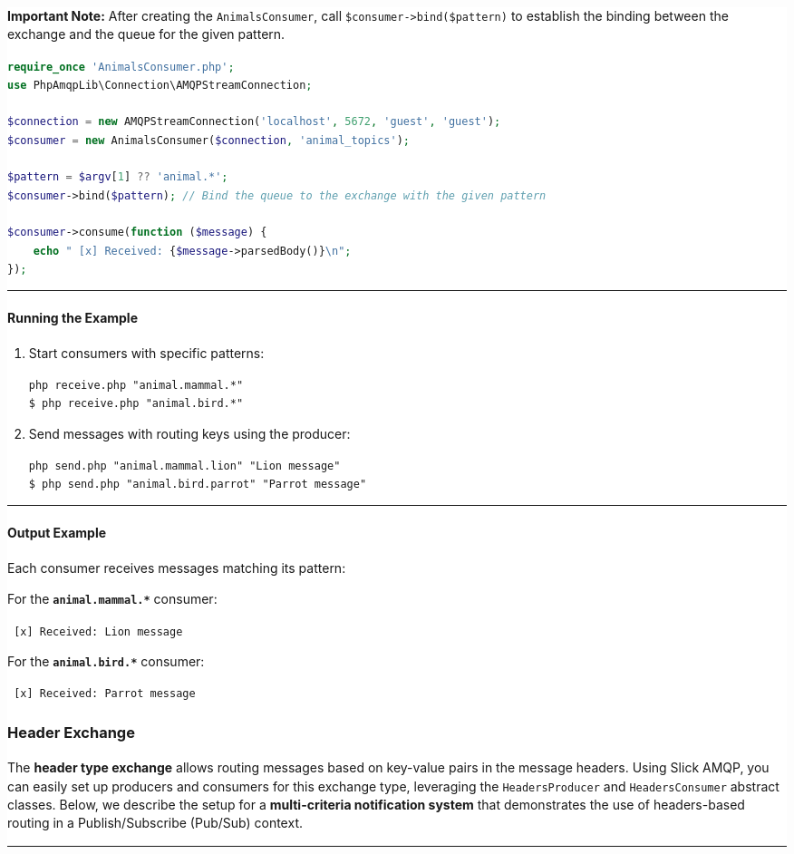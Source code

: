    **Important Note:** After creating the `AnimalsConsumer`, call `$consumer->bind($pattern)` to establish the binding between the exchange and the queue for the given pattern.

   ```php
   require_once 'AnimalsConsumer.php';
   use PhpAmqpLib\Connection\AMQPStreamConnection;

   $connection = new AMQPStreamConnection('localhost', 5672, 'guest', 'guest');
   $consumer = new AnimalsConsumer($connection, 'animal_topics');

   $pattern = $argv[1] ?? 'animal.*';
   $consumer->bind($pattern); // Bind the queue to the exchange with the given pattern

   $consumer->consume(function ($message) {
       echo " [x] Received: {$message->parsedBody()}\n";
   });
   ```

---

#### Running the Example

1. Start consumers with specific patterns:
   ```shell
   php receive.php "animal.mammal.*"
   $ php receive.php "animal.bird.*"
   ```

2. Send messages with routing keys using the producer:
   ```shell
   php send.php "animal.mammal.lion" "Lion message"
   $ php send.php "animal.bird.parrot" "Parrot message"
   ```

---

#### Output Example

Each consumer receives messages matching its pattern:

For the **`animal.mammal.*`** consumer:
```shell
 [x] Received: Lion message
```

For the **`animal.bird.*`** consumer:
```shell
 [x] Received: Parrot message
```

### Header Exchange

The **header type exchange** allows routing messages based on key-value pairs in the message headers. Using Slick AMQP, you can easily set up producers and consumers for this exchange type, leveraging the `HeadersProducer` and `HeadersConsumer` abstract classes. Below, we describe the setup for a **multi-criteria notification system** that demonstrates the use of headers-based routing in a Publish/Subscribe (Pub/Sub) context.

---